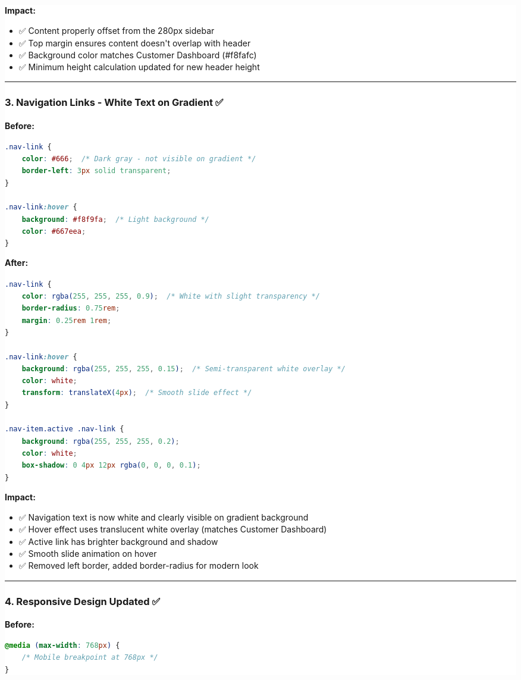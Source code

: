 **Impact:**
- ✅ Content properly offset from the 280px sidebar
- ✅ Top margin ensures content doesn't overlap with header
- ✅ Background color matches Customer Dashboard (#f8fafc)
- ✅ Minimum height calculation updated for new header height

---

### 3. **Navigation Links - White Text on Gradient** ✅
**Before:**
```css
.nav-link {
    color: #666;  /* Dark gray - not visible on gradient */
    border-left: 3px solid transparent;
}

.nav-link:hover {
    background: #f8f9fa;  /* Light background */
    color: #667eea;
}
```

**After:**
```css
.nav-link {
    color: rgba(255, 255, 255, 0.9);  /* White with slight transparency */
    border-radius: 0.75rem;
    margin: 0.25rem 1rem;
}

.nav-link:hover {
    background: rgba(255, 255, 255, 0.15);  /* Semi-transparent white overlay */
    color: white;
    transform: translateX(4px);  /* Smooth slide effect */
}

.nav-item.active .nav-link {
    background: rgba(255, 255, 255, 0.2);
    color: white;
    box-shadow: 0 4px 12px rgba(0, 0, 0, 0.1);
}
```

**Impact:**
- ✅ Navigation text is now white and clearly visible on gradient background
- ✅ Hover effect uses translucent white overlay (matches Customer Dashboard)
- ✅ Active link has brighter background and shadow
- ✅ Smooth slide animation on hover
- ✅ Removed left border, added border-radius for modern look

---

### 4. **Responsive Design Updated** ✅
**Before:**
```css
@media (max-width: 768px) {
    /* Mobile breakpoint at 768px */
}
```
